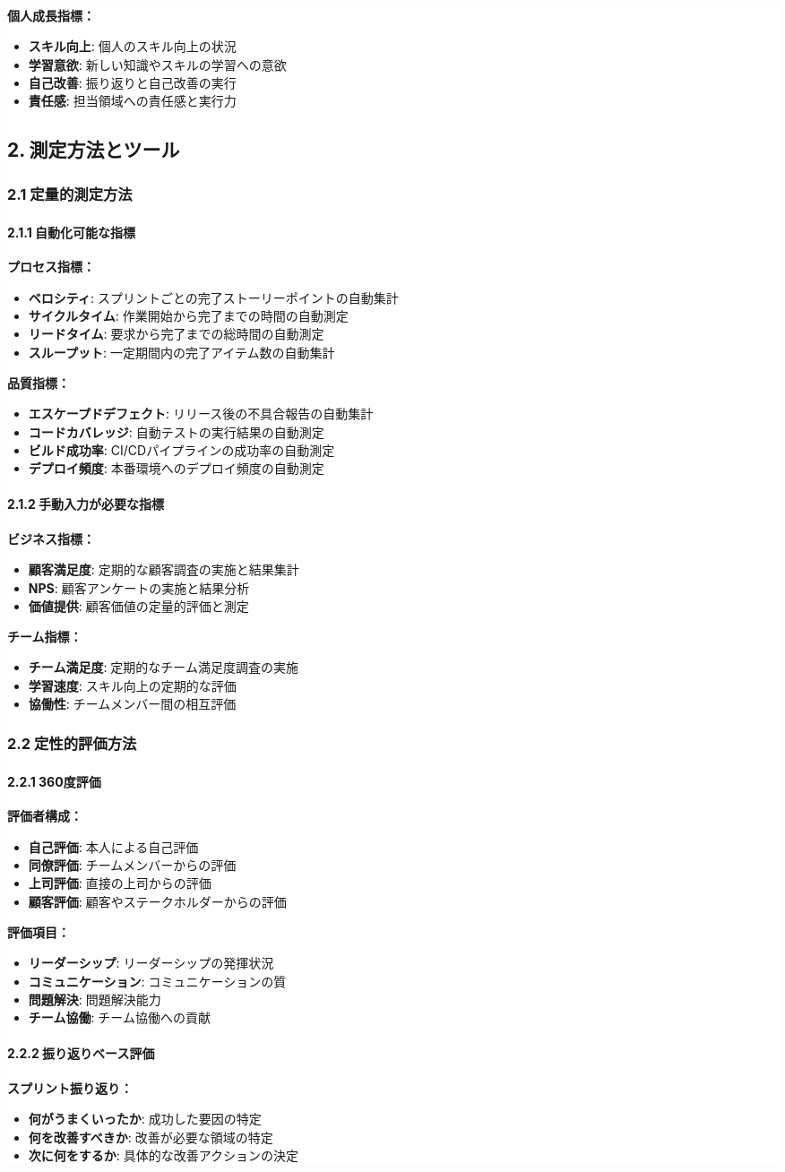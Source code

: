 **個人成長指標：**
- **スキル向上**: 個人のスキル向上の状況
- **学習意欲**: 新しい知識やスキルの学習への意欲
- **自己改善**: 振り返りと自己改善の実行
- **責任感**: 担当領域への責任感と実行力

## 2. 測定方法とツール

### 2.1 定量的測定方法

#### 2.1.1 自動化可能な指標
**プロセス指標：**
- **ベロシティ**: スプリントごとの完了ストーリーポイントの自動集計
- **サイクルタイム**: 作業開始から完了までの時間の自動測定
- **リードタイム**: 要求から完了までの総時間の自動測定
- **スループット**: 一定期間内の完了アイテム数の自動集計

**品質指標：**
- **エスケープドデフェクト**: リリース後の不具合報告の自動集計
- **コードカバレッジ**: 自動テストの実行結果の自動測定
- **ビルド成功率**: CI/CDパイプラインの成功率の自動測定
- **デプロイ頻度**: 本番環境へのデプロイ頻度の自動測定

#### 2.1.2 手動入力が必要な指標
**ビジネス指標：**
- **顧客満足度**: 定期的な顧客調査の実施と結果集計
- **NPS**: 顧客アンケートの実施と結果分析
- **価値提供**: 顧客価値の定量的評価と測定

**チーム指標：**
- **チーム満足度**: 定期的なチーム満足度調査の実施
- **学習速度**: スキル向上の定期的な評価
- **協働性**: チームメンバー間の相互評価

### 2.2 定性的評価方法

#### 2.2.1 360度評価
**評価者構成：**
- **自己評価**: 本人による自己評価
- **同僚評価**: チームメンバーからの評価
- **上司評価**: 直接の上司からの評価
- **顧客評価**: 顧客やステークホルダーからの評価

**評価項目：**
- **リーダーシップ**: リーダーシップの発揮状況
- **コミュニケーション**: コミュニケーションの質
- **問題解決**: 問題解決能力
- **チーム協働**: チーム協働への貢献

#### 2.2.2 振り返りベース評価
**スプリント振り返り：**
- **何がうまくいったか**: 成功した要因の特定
- **何を改善すべきか**: 改善が必要な領域の特定
- **次に何をするか**: 具体的な改善アクションの決定
